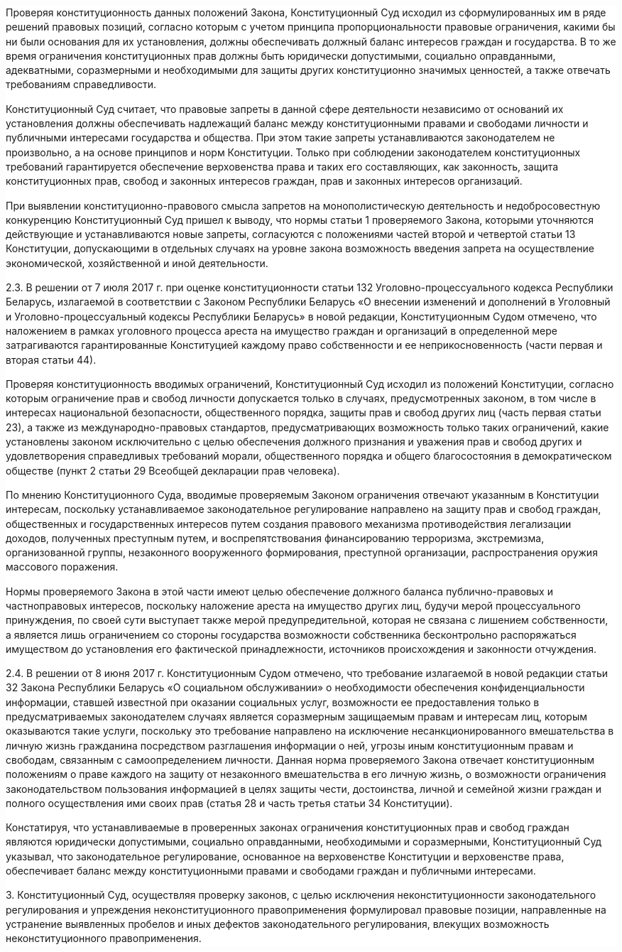 <p>Проверяя конституционность данных положений Закона, Конституционный Суд исходил из сформулированных им в ряде решений правовых позиций, согласно которым с учетом принципа пропорциональности правовые ограничения, какими бы ни были основания для их установления, должны обеспечивать должный баланс интересов граждан и государства. В то же время ограничения конституционных прав должны быть юридически допустимыми, социально оправданными, адекватными, соразмерными и необходимыми для защиты других конституционно значимых ценностей, а также отвечать требованиям справедливости.</p>
<p>Конституционный Суд считает, что правовые запреты в данной сфере деятельности независимо от оснований их установления должны обеспечивать надлежащий баланс между конституционными правами и свободами личности и публичными интересами государства и общества. При этом такие запреты устанавливаются законодателем не произвольно, а на основе принципов и норм Конституции. Только при соблюдении законодателем конституционных требований гарантируется обеспечение верховенства права и таких его составляющих, как законность, защита конституционных прав, свобод и законных интересов граждан, прав и законных интересов организаций.</p>
<p>При выявлении конституционно-правового смысла запретов на монополистическую деятельность и недобросовестную конкуренцию Конституционный Суд пришел к выводу, что нормы статьи 1 проверяемого Закона, которыми уточняются действующие и устанавливаются новые запреты, согласуются с положениями частей второй и четвертой статьи 13 Конституции, допускающими в отдельных случаях на уровне закона возможность введения запрета на осуществление экономической, хозяйственной и иной деятельности.</p>
<p>2.3. В решении от 7 июля 2017 г. при оценке конституционности статьи 132 Уголовно-процессуального кодекса Республики Беларусь, излагаемой в соответствии с Законом Республики Беларусь «О внесении изменений и дополнений в Уголовный и Уголовно-процессуальный кодексы Республики Беларусь» в новой редакции, Конституционным Судом отмечено, что наложением в рамках уголовного процесса ареста на имущество граждан и организаций в определенной мере затрагиваются гарантированные Конституцией каждому право собственности и ее неприкосновенность (части первая и вторая статьи 44).</p>
<p>Проверяя конституционность вводимых ограничений, Конституционный Суд исходил из положений Конституции, согласно которым ограничение прав и свобод личности допускается только в случаях, предусмотренных законом, в том числе в интересах национальной безопасности, общественного порядка, защиты прав и свобод других лиц (часть первая статьи 23), а также из международно-правовых стандартов, предусматривающих возможность только таких ограничений, какие установлены законом исключительно с целью обеспечения должного признания и уважения прав и свобод других и удовлетворения справедливых требований морали, общественного порядка и общего благосостояния в демократическом обществе (пункт 2 статьи 29 Всеобщей декларации прав человека).</p>
<p>По мнению Конституционного Суда, вводимые проверяемым Законом ограничения отвечают указанным в Конституции интересам, поскольку устанавливаемое законодательное регулирование направлено на защиту прав и свобод граждан, общественных и государственных интересов путем создания правового механизма противодействия легализации доходов, полученных преступным путем, и воспрепятствования финансированию терроризма, экстремизма, организованной группы, незаконного вооруженного формирования, преступной организации, распространения оружия массового поражения.</p>
<p>Нормы проверяемого Закона в этой части имеют целью обеспечение должного баланса публично-правовых и частноправовых интересов, поскольку наложение ареста на имущество других лиц, будучи мерой процессуального принуждения, по своей сути выступает также мерой предупредительной, которая не связана с лишением собственности, а является лишь ограничением со стороны государства возможности собственника бесконтрольно распоряжаться имуществом до установления его фактической принадлежности, источников происхождения и законности отчуждения.</p>
<p>2.4. В решении от 8 июня 2017 г. Конституционным Судом отмечено, что требование излагаемой в новой редакции статьи 32 Закона Республики Беларусь «О социальном обслуживании» о необходимости обеспечения конфиденциальности информации, ставшей известной при оказании социальных услуг, возможности ее предоставления только в предусматриваемых законодателем случаях является соразмерным защищаемым правам и интересам лиц, которым оказываются такие услуги, поскольку это требование направлено на исключение несанкционированного вмешательства в личную жизнь гражданина посредством разглашения информации о ней, угрозы иным конституционным правам и свободам, связанным с самоопределением личности. Данная норма проверяемого Закона отвечает конституционным положениям о праве каждого на защиту от незаконного вмешательства в его личную жизнь, о возможности ограничения законодательством пользования информацией в целях защиты чести, достоинства, личной и семейной жизни граждан и полного осуществления ими своих прав (статья 28 и часть третья статьи 34 Конституции).</p>
<p>Констатируя, что устанавливаемые в проверенных законах ограничения конституционных прав и свобод граждан являются юридически допустимыми, социально оправданными, необходимыми и соразмерными, Конституционный Суд указывал, что законодательное регулирование, основанное на верховенстве Конституции и верховенстве права, обеспечивает баланс между конституционными правами и свободами граждан и публичными интересами.</p>
<p>3. Конституционный Суд, осуществляя проверку законов, с целью исключения неконституционности законодательного регулирования и упреждения неконституционного правоприменения формулировал правовые позиции, направленные на устранение выявленных пробелов и иных дефектов законодательного регулирования, влекущих возможность неконституционного правоприменения.</p>